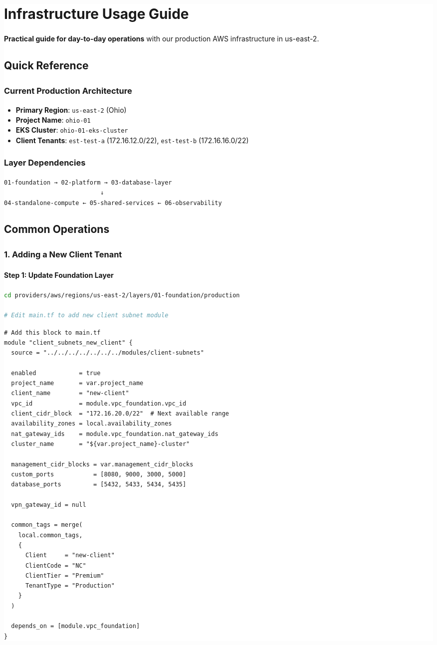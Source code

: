# Infrastructure Usage Guide

**Practical guide for day-to-day operations** with our production AWS infrastructure in us-east-2.

## Quick Reference

### Current Production Architecture
- **Primary Region**: `us-east-2` (Ohio)
- **Project Name**: `ohio-01` 
- **EKS Cluster**: `ohio-01-eks-cluster`
- **Client Tenants**: `est-test-a` (172.16.12.0/22), `est-test-b` (172.16.16.0/22)

### Layer Dependencies
```
01-foundation → 02-platform → 03-database-layer
                           ↓
04-standalone-compute ← 05-shared-services ← 06-observability
```

## Common Operations

### 1. Adding a New Client Tenant

#### Step 1: Update Foundation Layer
```bash
cd providers/aws/regions/us-east-2/layers/01-foundation/production

# Edit main.tf to add new client subnet module
```

```hcl
# Add this block to main.tf
module "client_subnets_new_client" {
  source = "../../../../../../../modules/client-subnets"

  enabled            = true
  project_name       = var.project_name
  client_name        = "new-client"
  vpc_id             = module.vpc_foundation.vpc_id
  client_cidr_block  = "172.16.20.0/22"  # Next available range
  availability_zones = local.availability_zones
  nat_gateway_ids    = module.vpc_foundation.nat_gateway_ids
  cluster_name       = "${var.project_name}-cluster"

  management_cidr_blocks = var.management_cidr_blocks
  custom_ports           = [8080, 9000, 3000, 5000]
  database_ports         = [5432, 5433, 5434, 5435]
  
  vpn_gateway_id = null
  
  common_tags = merge(
    local.common_tags,
    {
      Client     = "new-client"
      ClientCode = "NC"
      ClientTier = "Premium"
      TenantType = "Production"
    }
  )

  depends_on = [module.vpc_foundation]
}
```